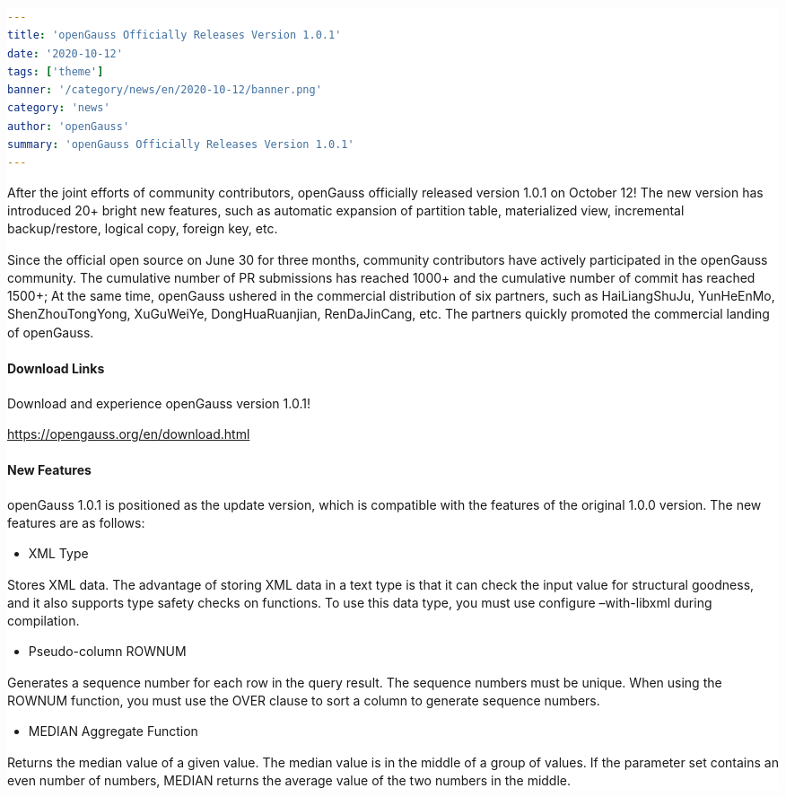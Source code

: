 ```yaml
---
title: 'openGauss Officially Releases Version 1.0.1'
date: '2020-10-12'
tags: ['theme']
banner: '/category/news/en/2020-10-12/banner.png'
category: 'news'
author: 'openGauss'
summary: 'openGauss Officially Releases Version 1.0.1'
---
```


After the joint efforts of community contributors,
openGauss officially released version 1.0.1 on October 12!
The new version has introduced 20+ bright new features,
such as automatic expansion of partition table,
materialized view, incremental backup/restore,
logical copy, foreign key, etc.

Since the official open source on June 30 for three months,
community contributors have actively participated in the openGauss community.
The cumulative number of PR submissions has reached 1000+
and the cumulative number of commit has reached 1500+;
At the same time, openGauss ushered in the commercial distribution of six partners,
such as HaiLiangShuJu, YunHeEnMo, ShenZhouTongYong,
XuGuWeiYe, DongHuaRuanjian, RenDaJinCang, etc.
The partners quickly promoted the commercial landing of openGauss.

#### Download Links

Download and experience openGauss version 1.0.1!

<https://opengauss.org/en/download.html>

#### New Features

openGauss 1.0.1 is positioned as the update version,
which is compatible with the features of the original 1.0.0 version.
The new features are as follows:

- XML Type

Stores XML data. The advantage of storing XML data in a text type is that it can check the input value for structural goodness, and it also supports type safety checks on functions. To use this data type, you must use configure –with-libxml during compilation.

- Pseudo-column ROWNUM

Generates a sequence number for each row in the query result. The sequence numbers must be unique. When using the ROWNUM function, you must use the OVER clause to sort a column to generate sequence numbers.

- MEDIAN Aggregate Function

Returns the median value of a given value. The median value is in the middle of a group of values. If the parameter set contains an even number of numbers, MEDIAN returns the average value of the two numbers in the middle.
